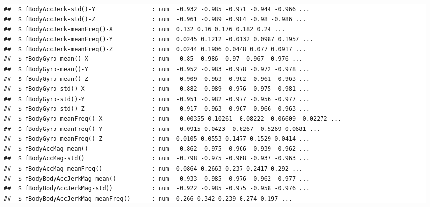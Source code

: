     ##  $ fBodyAccJerk-std()-Y                : num  -0.932 -0.985 -0.971 -0.944 -0.966 ...
    ##  $ fBodyAccJerk-std()-Z                : num  -0.961 -0.989 -0.984 -0.98 -0.986 ...
    ##  $ fBodyAccJerk-meanFreq()-X           : num  0.132 0.16 0.176 0.182 0.24 ...
    ##  $ fBodyAccJerk-meanFreq()-Y           : num  0.0245 0.1212 -0.0132 0.0987 0.1957 ...
    ##  $ fBodyAccJerk-meanFreq()-Z           : num  0.0244 0.1906 0.0448 0.077 0.0917 ...
    ##  $ fBodyGyro-mean()-X                  : num  -0.85 -0.986 -0.97 -0.967 -0.976 ...
    ##  $ fBodyGyro-mean()-Y                  : num  -0.952 -0.983 -0.978 -0.972 -0.978 ...
    ##  $ fBodyGyro-mean()-Z                  : num  -0.909 -0.963 -0.962 -0.961 -0.963 ...
    ##  $ fBodyGyro-std()-X                   : num  -0.882 -0.989 -0.976 -0.975 -0.981 ...
    ##  $ fBodyGyro-std()-Y                   : num  -0.951 -0.982 -0.977 -0.956 -0.977 ...
    ##  $ fBodyGyro-std()-Z                   : num  -0.917 -0.963 -0.967 -0.966 -0.963 ...
    ##  $ fBodyGyro-meanFreq()-X              : num  -0.00355 0.10261 -0.08222 -0.06609 -0.02272 ...
    ##  $ fBodyGyro-meanFreq()-Y              : num  -0.0915 0.0423 -0.0267 -0.5269 0.0681 ...
    ##  $ fBodyGyro-meanFreq()-Z              : num  0.0105 0.0553 0.1477 0.1529 0.0414 ...
    ##  $ fBodyAccMag-mean()                  : num  -0.862 -0.975 -0.966 -0.939 -0.962 ...
    ##  $ fBodyAccMag-std()                   : num  -0.798 -0.975 -0.968 -0.937 -0.963 ...
    ##  $ fBodyAccMag-meanFreq()              : num  0.0864 0.2663 0.237 0.2417 0.292 ...
    ##  $ fBodyBodyAccJerkMag-mean()          : num  -0.933 -0.985 -0.976 -0.962 -0.977 ...
    ##  $ fBodyBodyAccJerkMag-std()           : num  -0.922 -0.985 -0.975 -0.958 -0.976 ...
    ##  $ fBodyBodyAccJerkMag-meanFreq()      : num  0.266 0.342 0.239 0.274 0.197 ...